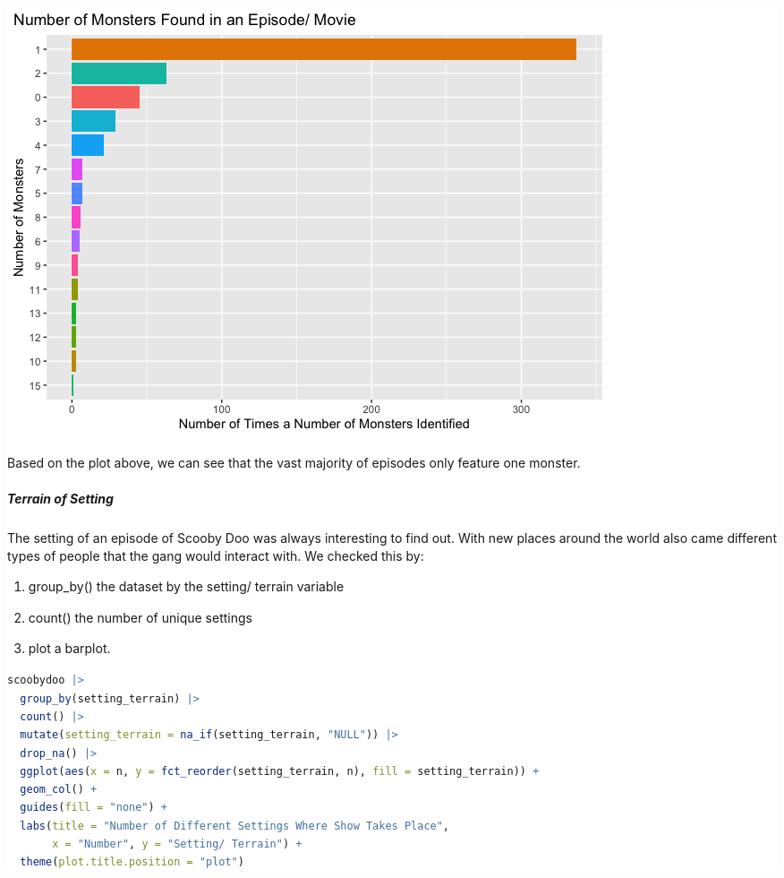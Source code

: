 ![](cogs137FinalProject_files/figure-gfm/monster_amount-1.png)

Based on the plot above, we can see that the vast majority of episodes
only feature one monster.

##### Terrain of Setting

The setting of an episode of Scooby Doo was always interesting to find
out. With new places around the world also came different types of
people that the gang would interact with. We checked this by:

1)  group_by() the dataset by the setting/ terrain variable

2)  count() the number of unique settings

3)  plot a barplot.

``` r
scoobydoo |>
  group_by(setting_terrain) |>
  count() |>
  mutate(setting_terrain = na_if(setting_terrain, "NULL")) |>
  drop_na() |>
  ggplot(aes(x = n, y = fct_reorder(setting_terrain, n), fill = setting_terrain)) +
  geom_col() +
  guides(fill = "none") +
  labs(title = "Number of Different Settings Where Show Takes Place",
       x = "Number", y = "Setting/ Terrain") +
  theme(plot.title.position = "plot")
```
